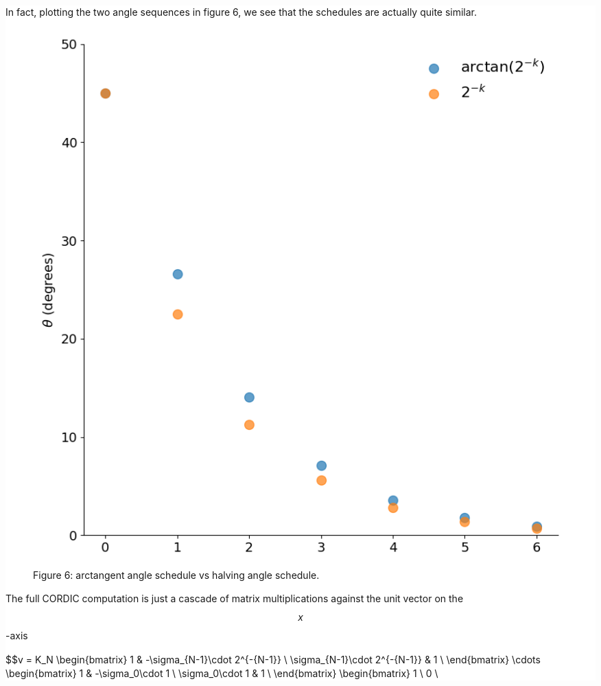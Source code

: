 In fact, plotting the two angle sequences in figure 6, we see that the schedules are actually quite similar.

<figure class>
    <a href="/assets/cordic/images/angles.png"><img src="/assets/cordic/images/angles.png"></a>
    <figcaption>Figure 6: arctangent angle schedule vs halving angle schedule.</figcaption>
</figure>

The full CORDIC computation is just a cascade of matrix multiplications against the unit vector on the $$x$$-axis

$$v =
K_N
\begin{bmatrix}
1 & -\sigma_{N-1}\cdot 2^{-{N-1}} \\
\sigma_{N-1}\cdot 2^{-{N-1}} & 1 \\
\end{bmatrix}
\cdots
\begin{bmatrix}
1 & -\sigma_0\cdot 1 \\
\sigma_0\cdot 1 & 1 \\
\end{bmatrix}
\begin{bmatrix}
1 \\
0 \\